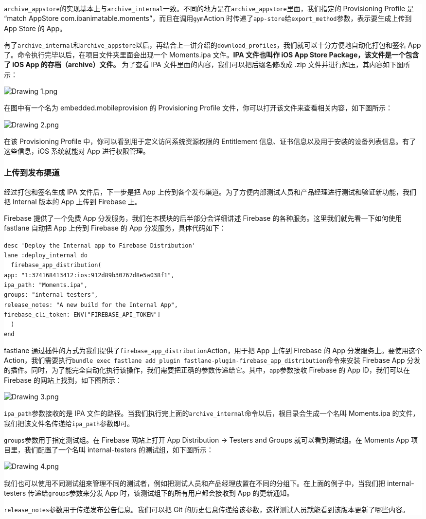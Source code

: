 `archive_appstore`的实现基本上与`archive_internal`一致。不同的地方是在`archive_appstore`里面，我们指定的 Provisioning Profile 是 “match AppStore com.ibanimatable.moments”，而且在调用`gym`Action 时传递了`app-store`给`export_method`参数，表示要生成上传到 App Store 的 App。

有了`archive_internal`和`archive_appstore`以后，再结合上一讲介绍的`download_profiles`，我们就可以十分方便地自动化打包和签名 App 了。命令执行完毕以后，在项目文件夹里面会出现一个 Moments.ipa 文件。**IPA 文件也叫作 iOS App Store Package，该文件是一个包含了 iOS App 的存档（archive）文件。** 为了查看 IPA 文件里面的内容，我们可以把后缀名修改成 .zip 文件并进行解压，其内容如下图所示：

![Drawing 1.png](https://s0.lgstatic.com/i/image6/M01/3F/D4/Cgp9HWCiCkOALAJ1AAEF7RK-scI993.png)

在图中有一个名为 embedded.mobileprovision 的 Provisioning Profile 文件，你可以打开该文件来查看相关内容，如下图所示：

![Drawing 2.png](https://s0.lgstatic.com/i/image6/M01/3F/D4/Cgp9HWCiCkiAd4TxAAGYCDQpM2k855.png)

在该 Provisioning Profile 中，你可以看到用于定义访问系统资源权限的 Entitlement 信息、证书信息以及用于安装的设备列表信息。有了这些信息，iOS 系统就能对 App 进行权限管理。

### 上传到发布渠道

经过打包和签名生成 IPA 文件后，下一步是把 App 上传到各个发布渠道。为了方便内部测试人员和产品经理进行测试和验证新功能，我们把 Internal 版本的 App 上传到 Firebase 上。

Firebase 提供了一个免费 App 分发服务，我们在本模块的后半部分会详细讲述 Firebase 的各种服务。这里我们就先看一下如何使用 fastlane 自动把 App 上传到 Firebase 的 App 分发服务，具体代码如下：

```
desc 'Deploy the Internal app to Firebase Distribution'
lane :deploy_internal do
  firebase_app_distribution(
app: "1:374168413412:ios:912d89b30767d8e5a038f1",
ipa_path: "Moments.ipa",
groups: "internal-testers",
release_notes: "A new build for the Internal App",
firebase_cli_token: ENV["FIREBASE_API_TOKEN"]
  )
end
```

fastlane 通过插件的方式为我们提供了`firebase_app_distribution`Action，用于把 App 上传到 Firebase 的 App 分发服务上。要使用这个 Action，我们需要执行`bundle exec fastlane add_plugin fastlane-plugin-firebase_app_distribution`命令来安装 Firebase App 分发的插件。同时，为了能完全自动化执行该操作，我们需要把正确的参数传递给它。其中，`app`参数接收 Firebase 的 App ID，我们可以在 Firebase 的网站上找到，如下图所示：

![Drawing 3.png](https://s0.lgstatic.com/i/image6/M01/3F/DC/CioPOWCiClOAF5DMAAI5dJ-pBIU662.png)

`ipa_path`参数接收的是 IPA 文件的路径。当我们执行完上面的`archive_internal`命令以后，根目录会生成一个名叫 Moments.ipa 的文件，我们把该文件名传递给`ipa_path`参数即可。

`groups`参数用于指定测试组。在 Firebase 网站上打开 App Distribution -> Testers and Groups 就可以看到测试组。在 Moments App 项目里，我们配置了一个名叫 internal-testers 的测试组，如下图所示：

![Drawing 4.png](https://s0.lgstatic.com/i/image6/M01/3F/DC/CioPOWCiClmAJsjxAAGsz1GasqA461.png)

我们也可以使用不同测试组来管理不同的测试者，例如把测试人员和产品经理放置在不同的分组下。在上面的例子中，当我们把 internal-testers 传递给`groups`参数来分发 App 时，该测试组下的所有用户都会接收到 App 的更新通知。

`release_notes`参数用于传递发布公告信息。我们可以把 Git 的历史信息传递给该参数，这样测试人员就能看到该版本更新了哪些内容。
